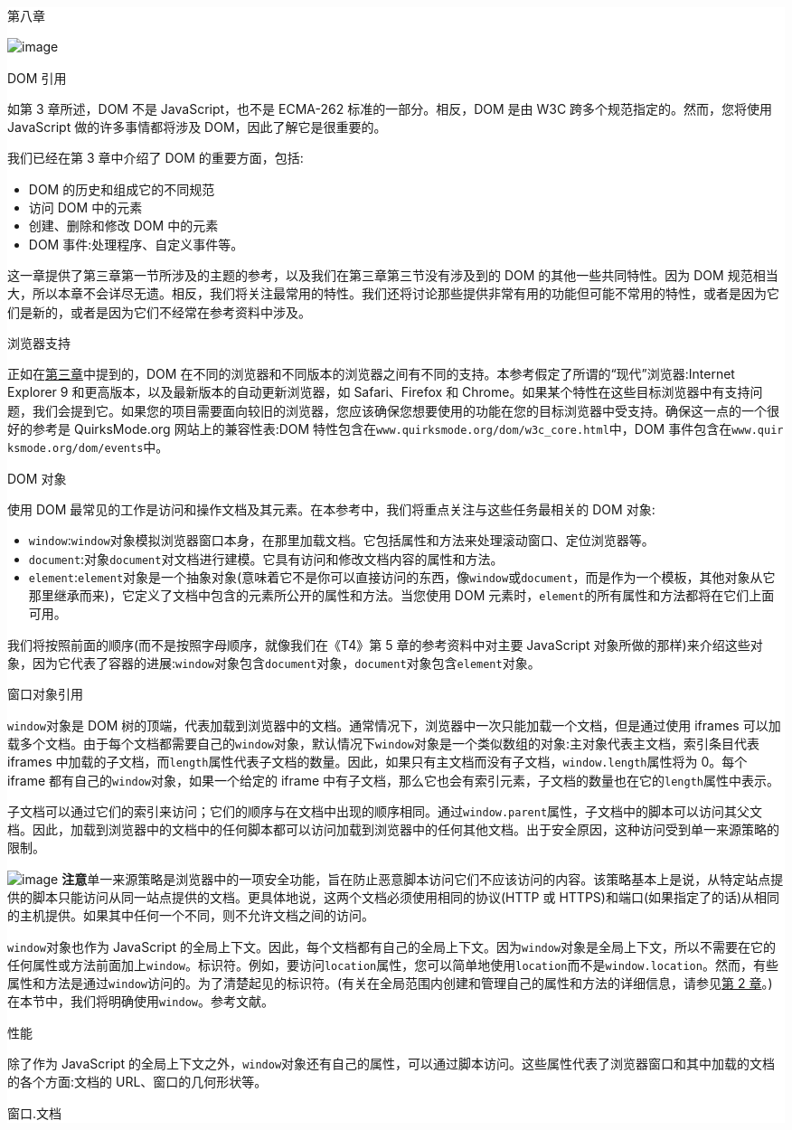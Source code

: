 第八章

![image](images/frontdot.jpg)

DOM 引用

如第 3 章所述，DOM 不是 JavaScript，也不是 ECMA-262 标准的一部分。相反，DOM 是由 W3C 跨多个规范指定的。然而，您将使用 JavaScript 做的许多事情都将涉及 DOM，因此了解它是很重要的。

我们已经在第 3 章中介绍了 DOM 的重要方面，包括:

*   DOM 的历史和组成它的不同规范
*   访问 DOM 中的元素
*   创建、删除和修改 DOM 中的元素
*   DOM 事件:处理程序、自定义事件等。

这一章提供了第三章第一节所涉及的主题的参考，以及我们在第三章第三节没有涉及到的 DOM 的其他一些共同特性。因为 DOM 规范相当大，所以本章不会详尽无遗。相反，我们将关注最常用的特性。我们还将讨论那些提供非常有用的功能但可能不常用的特性，或者是因为它们是新的，或者是因为它们不经常在参考资料中涉及。

浏览器支持

正如在[第三章](3.html)中提到的，DOM 在不同的浏览器和不同版本的浏览器之间有不同的支持。本参考假定了所谓的“现代”浏览器:Internet Explorer 9 和更高版本，以及最新版本的自动更新浏览器，如 Safari、Firefox 和 Chrome。如果某个特性在这些目标浏览器中有支持问题，我们会提到它。如果您的项目需要面向较旧的浏览器，您应该确保您想要使用的功能在您的目标浏览器中受支持。确保这一点的一个很好的参考是 QuirksMode.org 网站上的兼容性表:DOM 特性包含在`www.quirksmode.org/dom/w3c_core.html`中，DOM 事件包含在`www.quirksmode.org/dom/events`中。

DOM 对象

使用 DOM 最常见的工作是访问和操作文档及其元素。在本参考中，我们将重点关注与这些任务最相关的 DOM 对象:

*   `window`:`window`对象模拟浏览器窗口本身，在那里加载文档。它包括属性和方法来处理滚动窗口、定位浏览器等。
*   `document`:对象`document`对文档进行建模。它具有访问和修改文档内容的属性和方法。
*   `element`:`element`对象是一个抽象对象(意味着它不是你可以直接访问的东西，像`window`或`document`，而是作为一个模板，其他对象从它那里继承而来)，它定义了文档中包含的元素所公开的属性和方法。当您使用 DOM 元素时，`element`的所有属性和方法都将在它们上面可用。

我们将按照前面的顺序(而不是按照字母顺序，就像我们在《T4》第 5 章的参考资料中对主要 JavaScript 对象所做的那样)来介绍这些对象，因为它代表了容器的进展:`window`对象包含`document`对象，`document`对象包含`element`对象。

窗口对象引用

`window`对象是 DOM 树的顶端，代表加载到浏览器中的文档。通常情况下，浏览器中一次只能加载一个文档，但是通过使用 iframes 可以加载多个文档。由于每个文档都需要自己的`window`对象，默认情况下`window`对象是一个类似数组的对象:主对象代表主文档，索引条目代表 iframes 中加载的子文档，而`length`属性代表子文档的数量。因此，如果只有主文档而没有子文档，`window.length`属性将为 0。每个 iframe 都有自己的`window`对象，如果一个给定的 iframe 中有子文档，那么它也会有索引元素，子文档的数量也在它的`length`属性中表示。

子文档可以通过它们的索引来访问；它们的顺序与在文档中出现的顺序相同。通过`window.parent`属性，子文档中的脚本可以访问其父文档。因此，加载到浏览器中的文档中的任何脚本都可以访问加载到浏览器中的任何其他文档。出于安全原因，这种访问受到单一来源策略的限制。

![image](images/sq.jpg) **注意**单一来源策略是浏览器中的一项安全功能，旨在防止恶意脚本访问它们不应该访问的内容。该策略基本上是说，从特定站点提供的脚本只能访问从同一站点提供的文档。更具体地说，这两个文档必须使用相同的协议(HTTP 或 HTTPS)和端口(如果指定了的话)从相同的主机提供。如果其中任何一个不同，则不允许文档之间的访问。

`window`对象也作为 JavaScript 的全局上下文。因此，每个文档都有自己的全局上下文。因为`window`对象是全局上下文，所以不需要在它的任何属性或方法前面加上`window`。标识符。例如，要访问`location`属性，您可以简单地使用`location`而不是`window.location`。然而，有些属性和方法是通过`window`访问的。为了清楚起见的标识符。(有关在全局范围内创建和管理自己的属性和方法的详细信息，请参见[第 2 章](2.html)。)在本节中，我们将明确使用`window`。参考文献。

性能

除了作为 JavaScript 的全局上下文之外，`window`对象还有自己的属性，可以通过脚本访问。这些属性代表了浏览器窗口和其中加载的文档的各个方面:文档的 URL、窗口的几何形状等。

窗口.文档
